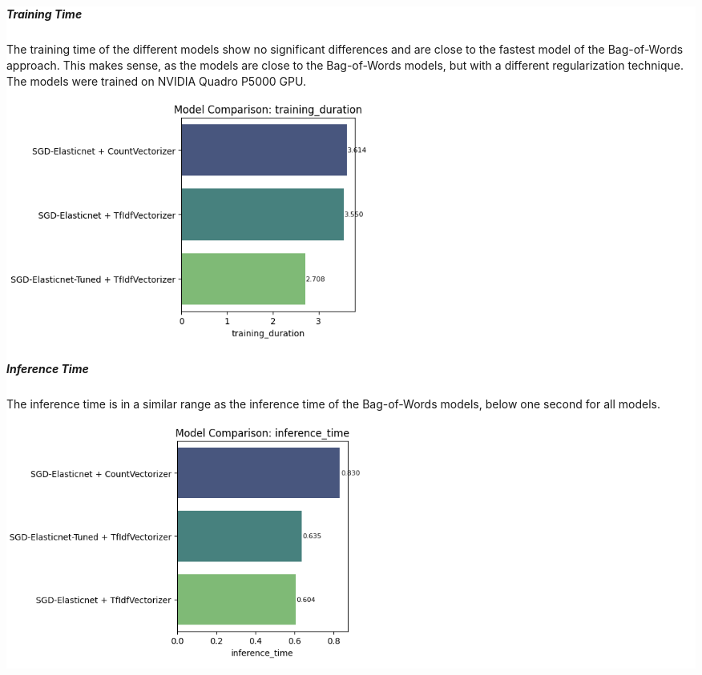 ##### Training Time

The training time of the different models show no significant differences and are close to the fastest model of the Bag-of-Words approach. This makes sense, as the models are close to the Bag-of-Words models, but with a different regularization technique. The models were trained on NVIDIA Quadro P5000 GPU.

<img src="resources/elasticNet_training_time.png" height="300" />

##### Inference Time

The inference time is in a similar range as the inference time of the Bag-of-Words models, below one second for all models.

<img src="resources/elasticNet_inference_time.png" height="300" />

